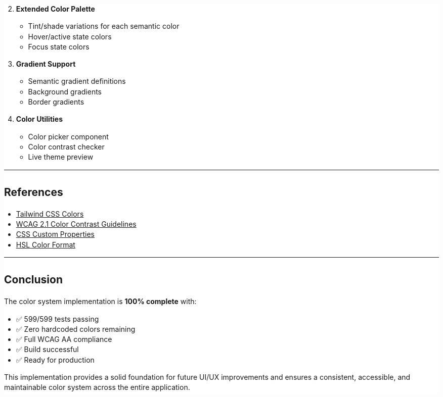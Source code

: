2. **Extended Color Palette**
   - Tint/shade variations for each semantic color
   - Hover/active state colors
   - Focus state colors

3. **Gradient Support**
   - Semantic gradient definitions
   - Background gradients
   - Border gradients

4. **Color Utilities**
   - Color picker component
   - Color contrast checker
   - Live theme preview

---

## References

- [Tailwind CSS Colors](https://tailwindcss.com/docs/customizing-colors)
- [WCAG 2.1 Color Contrast Guidelines](https://www.w3.org/WAI/WCAG21/Understanding/contrast-minimum.html)
- [CSS Custom Properties](https://developer.mozilla.org/en-US/docs/Web/CSS/--*)
- [HSL Color Format](https://developer.mozilla.org/en-US/docs/Web/CSS/color_value/hsl)

---

## Conclusion

The color system implementation is **100% complete** with:

- ✅ 599/599 tests passing
- ✅ Zero hardcoded colors remaining
- ✅ Full WCAG AA compliance
- ✅ Build successful
- ✅ Ready for production

This implementation provides a solid foundation for future UI/UX improvements and ensures a consistent, accessible, and maintainable color system across the entire application.
